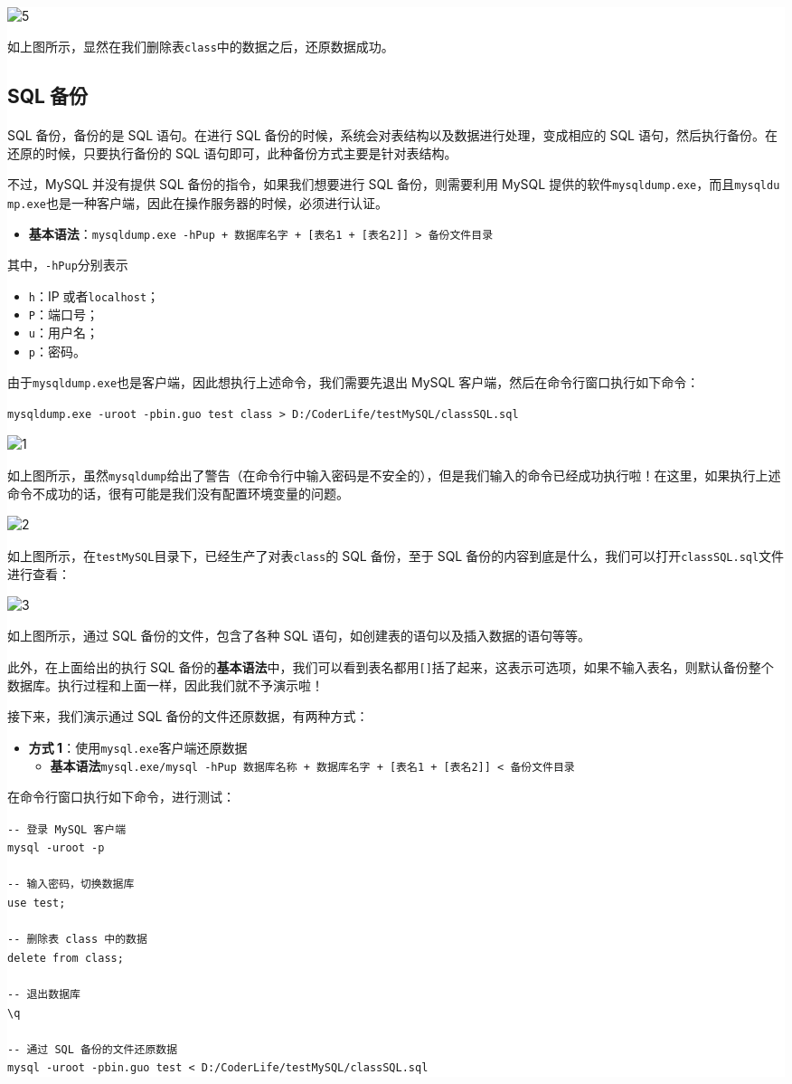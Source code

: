 ![5](http://img.blog.csdn.net/20171001193445728)

如上图所示，显然在我们删除表`class`中的数据之后，还原数据成功。

## SQL 备份

SQL 备份，备份的是 SQL 语句。在进行 SQL 备份的时候，系统会对表结构以及数据进行处理，变成相应的 SQL 语句，然后执行备份。在还原的时候，只要执行备份的 SQL 语句即可，此种备份方式主要是针对表结构。

不过，MySQL 并没有提供 SQL 备份的指令，如果我们想要进行 SQL 备份，则需要利用 MySQL 提供的软件`mysqldump.exe`，而且`mysqldump.exe`也是一种客户端，因此在操作服务器的时候，必须进行认证。

- **基本语法**：`mysqldump.exe -hPup + 数据库名字 + [表名1 + [表名2]] > 备份文件目录`

其中，`-hPup`分别表示

- `h`：IP 或者`localhost`；
- `P`：端口号；
- `u`：用户名；
- `p`：密码。

由于`mysqldump.exe`也是客户端，因此想执行上述命令，我们需要先退出 MySQL 客户端，然后在命令行窗口执行如下命令：

```
mysqldump.exe -uroot -pbin.guo test class > D:/CoderLife/testMySQL/classSQL.sql
```

![1](http://img.blog.csdn.net/20171002111841764)

如上图所示，虽然`mysqldump`给出了警告（在命令行中输入密码是不安全的），但是我们输入的命令已经成功执行啦！在这里，如果执行上述命令不成功的话，很有可能是我们没有配置环境变量的问题。

![2](http://img.blog.csdn.net/20171002112024147)

如上图所示，在`testMySQL`目录下，已经生产了对表`class`的 SQL 备份，至于 SQL 备份的内容到底是什么，我们可以打开`classSQL.sql`文件进行查看：

![3](http://img.blog.csdn.net/20171002112300870)

如上图所示，通过 SQL 备份的文件，包含了各种 SQL 语句，如创建表的语句以及插入数据的语句等等。

此外，在上面给出的执行 SQL 备份的**基本语法**中，我们可以看到表名都用`[]`括了起来，这表示可选项，如果不输入表名，则默认备份整个数据库。执行过程和上面一样，因此我们就不予演示啦！

接下来，我们演示通过 SQL 备份的文件还原数据，有两种方式：

- **方式 1**：使用`mysql.exe`客户端还原数据
  - **基本语法**`mysql.exe/mysql -hPup 数据库名称 + 数据库名字 + [表名1 + [表名2]] < 备份文件目录`

在命令行窗口执行如下命令，进行测试：

```
-- 登录 MySQL 客户端
mysql -uroot -p

-- 输入密码，切换数据库
use test;

-- 删除表 class 中的数据
delete from class;

-- 退出数据库
\q

-- 通过 SQL 备份的文件还原数据
mysql -uroot -pbin.guo test < D:/CoderLife/testMySQL/classSQL.sql
```
